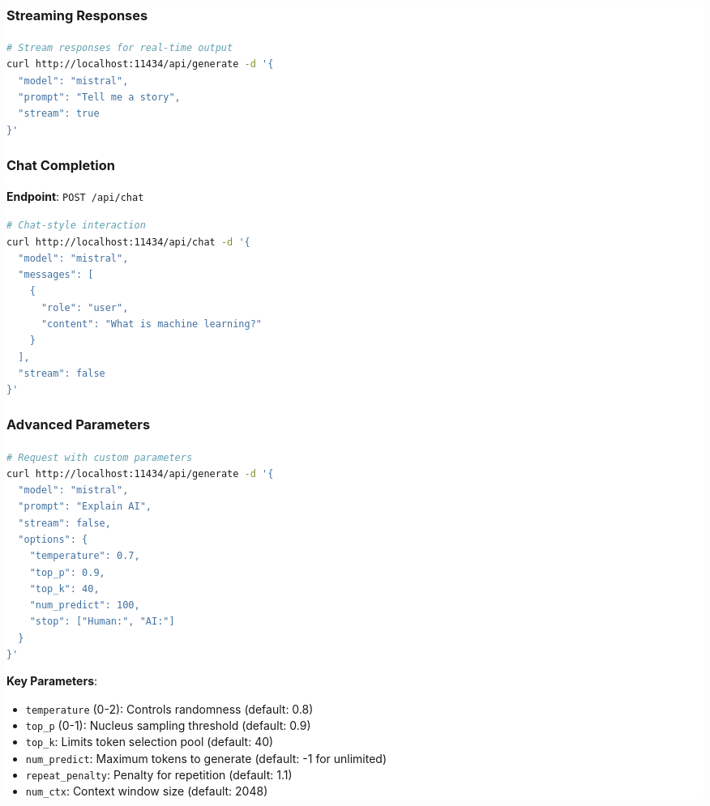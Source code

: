 ### Streaming Responses

```bash
# Stream responses for real-time output
curl http://localhost:11434/api/generate -d '{
  "model": "mistral",
  "prompt": "Tell me a story",
  "stream": true
}'
```

### Chat Completion

**Endpoint**: `POST /api/chat`

```bash
# Chat-style interaction
curl http://localhost:11434/api/chat -d '{
  "model": "mistral",
  "messages": [
    {
      "role": "user",
      "content": "What is machine learning?"
    }
  ],
  "stream": false
}'
```

### Advanced Parameters

```bash
# Request with custom parameters
curl http://localhost:11434/api/generate -d '{
  "model": "mistral",
  "prompt": "Explain AI",
  "stream": false,
  "options": {
    "temperature": 0.7,
    "top_p": 0.9,
    "top_k": 40,
    "num_predict": 100,
    "stop": ["Human:", "AI:"]
  }
}'
```

**Key Parameters**:
- `temperature` (0-2): Controls randomness (default: 0.8)
- `top_p` (0-1): Nucleus sampling threshold (default: 0.9)
- `top_k`: Limits token selection pool (default: 40)
- `num_predict`: Maximum tokens to generate (default: -1 for unlimited)
- `repeat_penalty`: Penalty for repetition (default: 1.1)
- `num_ctx`: Context window size (default: 2048)
